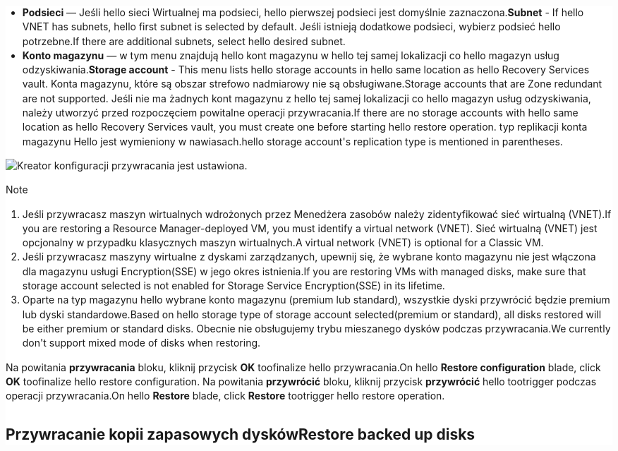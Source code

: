 * <span data-ttu-id="9201b-189">**Podsieci** — Jeśli hello sieci Wirtualnej ma podsieci, hello pierwszej podsieci jest domyślnie zaznaczona.</span><span class="sxs-lookup"><span data-stu-id="9201b-189">**Subnet** - If hello VNET has subnets, hello first subnet is selected by default.</span></span> <span data-ttu-id="9201b-190">Jeśli istnieją dodatkowe podsieci, wybierz podsieć hello potrzebne.</span><span class="sxs-lookup"><span data-stu-id="9201b-190">If there are additional subnets, select hello desired subnet.</span></span>
* <span data-ttu-id="9201b-191">**Konto magazynu** — w tym menu znajdują hello kont magazynu w hello tej samej lokalizacji co hello magazyn usług odzyskiwania.</span><span class="sxs-lookup"><span data-stu-id="9201b-191">**Storage account** - This menu lists hello storage accounts in hello same location as hello Recovery Services vault.</span></span> <span data-ttu-id="9201b-192">Konta magazynu, które są obszar strefowo nadmiarowy nie są obsługiwane.</span><span class="sxs-lookup"><span data-stu-id="9201b-192">Storage accounts that are Zone redundant are not supported.</span></span> <span data-ttu-id="9201b-193">Jeśli nie ma żadnych kont magazynu z hello tej samej lokalizacji co hello magazyn usług odzyskiwania, należy utworzyć przed rozpoczęciem powitalne operacji przywracania.</span><span class="sxs-lookup"><span data-stu-id="9201b-193">If there are no storage accounts with hello same location as hello Recovery Services vault, you must create one before starting hello restore operation.</span></span> <span data-ttu-id="9201b-194">typ replikacji konta magazynu Hello jest wymieniony w nawiasach.</span><span class="sxs-lookup"><span data-stu-id="9201b-194">hello storage account's replication type is mentioned in parentheses.</span></span>

![Kreator konfiguracji przywracania jest ustawiona.](./media/backup-azure-arm-restore-vms/recovery-configuration-wizard.png)

> [!NOTE]
> 1. <span data-ttu-id="9201b-196">Jeśli przywracasz maszyn wirtualnych wdrożonych przez Menedżera zasobów należy zidentyfikować sieć wirtualną (VNET).</span><span class="sxs-lookup"><span data-stu-id="9201b-196">If you are restoring a Resource Manager-deployed VM, you must identify a virtual network (VNET).</span></span> <span data-ttu-id="9201b-197">Sieć wirtualną (VNET) jest opcjonalny w przypadku klasycznych maszyn wirtualnych.</span><span class="sxs-lookup"><span data-stu-id="9201b-197">A virtual network (VNET) is optional for a Classic VM.</span></span>
> 2. <span data-ttu-id="9201b-198">Jeśli przywracasz maszyny wirtualne z dyskami zarządzanych, upewnij się, że wybrane konto magazynu nie jest włączona dla magazynu usługi Encryption(SSE) w jego okres istnienia.</span><span class="sxs-lookup"><span data-stu-id="9201b-198">If you are restoring VMs with managed disks, make sure that storage account selected is not enabled for Storage Service Encryption(SSE) in its lifetime.</span></span>
> 3. <span data-ttu-id="9201b-199">Oparte na typ magazynu hello wybrane konto magazynu (premium lub standard), wszystkie dyski przywrócić będzie premium lub dyski standardowe.</span><span class="sxs-lookup"><span data-stu-id="9201b-199">Based on hello storage type of storage account selected(premium or standard), all disks restored will be either premium or standard disks.</span></span> <span data-ttu-id="9201b-200">Obecnie nie obsługujemy trybu mieszanego dysków podczas przywracania.</span><span class="sxs-lookup"><span data-stu-id="9201b-200">We currently don't support mixed mode of disks when restoring.</span></span>  
>
>

<span data-ttu-id="9201b-201">Na powitania **przywracania** bloku, kliknij przycisk **OK** toofinalize hello przywracania.</span><span class="sxs-lookup"><span data-stu-id="9201b-201">On hello **Restore configuration** blade, click **OK** toofinalize hello restore configuration.</span></span> <span data-ttu-id="9201b-202">Na powitania **przywrócić** bloku, kliknij przycisk **przywrócić** hello tootrigger podczas operacji przywracania.</span><span class="sxs-lookup"><span data-stu-id="9201b-202">On hello **Restore** blade, click **Restore** tootrigger hello restore operation.</span></span>

## <a name="restore-backed-up-disks"></a><span data-ttu-id="9201b-203">Przywracanie kopii zapasowych dysków</span><span class="sxs-lookup"><span data-stu-id="9201b-203">Restore backed up disks</span></span>